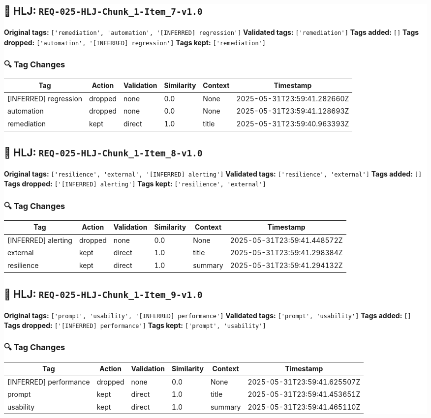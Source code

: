 ## 🔹 HLJ: `REQ-025-HLJ-Chunk_1-Item_7-v1.0`

**Original tags:** `['remediation', 'automation', '[INFERRED] regression']`
**Validated tags:** `['remediation']`
**Tags added:** `[]`
**Tags dropped:** `['automation', '[INFERRED] regression']`
**Tags kept:** `['remediation']`

### 🔍 Tag Changes
| Tag | Action   | Validation | Similarity | Context           | Timestamp               |
|-----|----------|------------|------------|-------------------|-------------------------|
| [INFERRED] regression | dropped | none | 0.0 | None | 2025-05-31T23:59:41.282660Z |
| automation | dropped | none | 0.0 | None | 2025-05-31T23:59:41.128693Z |
| remediation | kept | direct | 1.0 | title | 2025-05-31T23:59:40.963393Z |

## 🔹 HLJ: `REQ-025-HLJ-Chunk_1-Item_8-v1.0`

**Original tags:** `['resilience', 'external', '[INFERRED] alerting']`
**Validated tags:** `['resilience', 'external']`
**Tags added:** `[]`
**Tags dropped:** `['[INFERRED] alerting']`
**Tags kept:** `['resilience', 'external']`

### 🔍 Tag Changes
| Tag | Action   | Validation | Similarity | Context           | Timestamp               |
|-----|----------|------------|------------|-------------------|-------------------------|
| [INFERRED] alerting | dropped | none | 0.0 | None | 2025-05-31T23:59:41.448572Z |
| external | kept | direct | 1.0 | title | 2025-05-31T23:59:41.298384Z |
| resilience | kept | direct | 1.0 | summary | 2025-05-31T23:59:41.294132Z |

## 🔹 HLJ: `REQ-025-HLJ-Chunk_1-Item_9-v1.0`

**Original tags:** `['prompt', 'usability', '[INFERRED] performance']`
**Validated tags:** `['prompt', 'usability']`
**Tags added:** `[]`
**Tags dropped:** `['[INFERRED] performance']`
**Tags kept:** `['prompt', 'usability']`

### 🔍 Tag Changes
| Tag | Action   | Validation | Similarity | Context           | Timestamp               |
|-----|----------|------------|------------|-------------------|-------------------------|
| [INFERRED] performance | dropped | none | 0.0 | None | 2025-05-31T23:59:41.625507Z |
| prompt | kept | direct | 1.0 | title | 2025-05-31T23:59:41.453651Z |
| usability | kept | direct | 1.0 | summary | 2025-05-31T23:59:41.465110Z |
